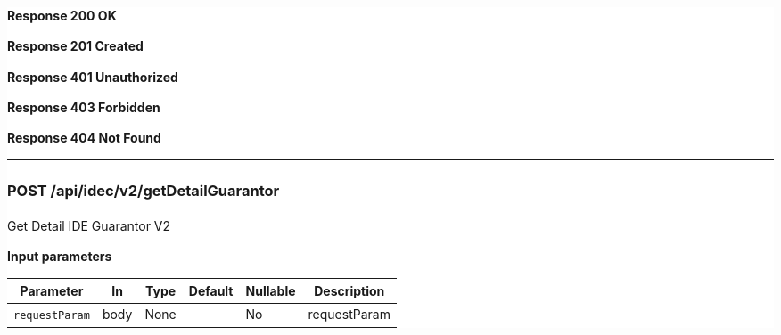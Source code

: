 <p class="response-title">
    <strong>Response <span class="response-code code-200">200</span>&nbsp;<span class="status-phrase">OK</span></strong>
</p>

<p class="response-title">
    <strong>Response <span class="response-code code-201">201</span>&nbsp;<span class="status-phrase">Created</span></strong>
</p>

<p class="response-title">
    <strong>Response <span class="response-code code-401">401</span>&nbsp;<span class="status-phrase">Unauthorized</span></strong>
</p>

<p class="response-title">
    <strong>Response <span class="response-code code-403">403</span>&nbsp;<span class="status-phrase">Forbidden</span></strong>
</p>

<p class="response-title">
    <strong>Response <span class="response-code code-404">404</span>&nbsp;<span class="status-phrase">Not Found</span></strong>
</p>


<hr class="operation-separator" />

### <span class="http-post">POST</span> /api/idec/v2/getDetailGuarantor
Get Detail IDE Guarantor V2

**Input parameters**

<table>
    <thead>
        <tr>
            <th>Parameter</th>
            <th>In</th>
            <th>Type</th>
            <th>Default</th>
            <th>Nullable</th>
            <th>Description</th>
        </tr>
    </thead>
    <tbody>
        <tr>
            <td class="parameter-name"><code>requestParam</code></td>
            <td>body</td>
            <td>None</td>
            <td></td>
            <td>No</td>
            <td>requestParam</td>
        </tr>
    </tbody>
</table>
